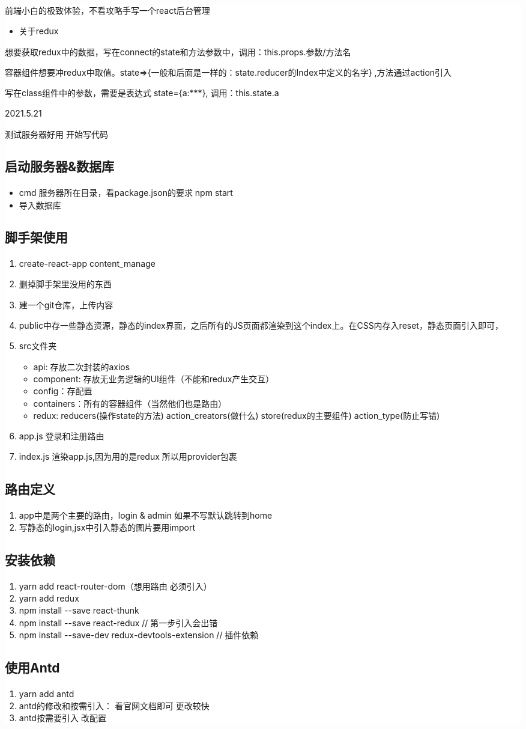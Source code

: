 前端小白的极致体验，不看攻略手写一个react后台管理

* 关于redux

想要获取redux中的数据，写在connect的state和方法参数中，调用：this.props.参数/方法名

容器组件想要冲redux中取值。state=>{一般和后面是一样的：state.reducer的Index中定义的名字} ,方法通过action引入

写在class组件中的参数，需要是表达式 state={a:***}, 调用：this.state.a

2021.5.21

测试服务器好用 开始写代码

## 启动服务器&数据库

* cmd 服务器所在目录，看package.json的要求   npm start
* 导入数据库

## 脚手架使用

1. create-react-app content_manage

2. 删掉脚手架里没用的东西

3. 建一个git仓库，上传内容
4. public中存一些静态资源，静态的index界面，之后所有的JS页面都渲染到这个index上。在CSS内存入reset，静态页面引入即可，
5. src文件夹 
   * api: 存放二次封装的axios
   * component: 存放无业务逻辑的UI组件（不能和redux产生交互）
   * config：存配置
   * containers：所有的容器组件（当然他们也是路由）
   * redux: reducers(操作state的方法) action_creators(做什么) store(redux的主要组件) action_type(防止写错) 
6. app.js 登录和注册路由
7. index.js 渲染app.js,因为用的是redux 所以用provider包裹

## 路由定义

1. app中是两个主要的路由，login & admin 如果不写默认跳转到home
2. 写静态的login,jsx中引入静态的图片要用import

## 安装依赖

1. yarn add react-router-dom（想用路由 必须引入）
2. yarn add redux 
3. npm install --save react-thunk 
4. npm install --save react-redux // 第一步引入会出错
5. npm install --save-dev redux-devtools-extension // 插件依赖

## 使用Antd 

1. yarn add antd
2. antd的修改和按需引入： 看官网文档即可 更改较快
3. antd按需要引入 改配置
